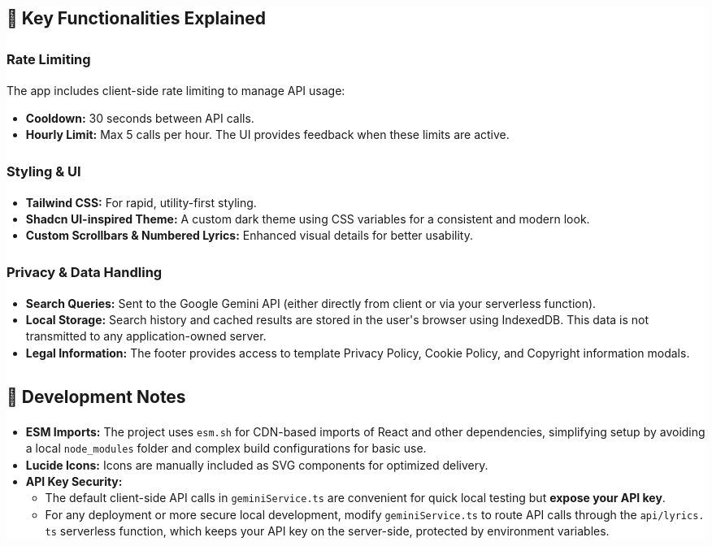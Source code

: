 ## 🔑 Key Functionalities Explained

### Rate Limiting
The app includes client-side rate limiting to manage API usage:
*   **Cooldown:** 30 seconds between API calls.
*   **Hourly Limit:** Max 5 calls per hour.
The UI provides feedback when these limits are active.

### Styling & UI
*   **Tailwind CSS:** For rapid, utility-first styling.
*   **Shadcn UI-inspired Theme:** A custom dark theme using CSS variables for a consistent and modern look.
*   **Custom Scrollbars & Numbered Lyrics:** Enhanced visual details for better usability.

### Privacy & Data Handling
*   **Search Queries:** Sent to the Google Gemini API (either directly from client or via your serverless function).
*   **Local Storage:** Search history and cached results are stored in the user's browser using IndexedDB. This data is not transmitted to any application-owned server.
*   **Legal Information:** The footer provides access to template Privacy Policy, Cookie Policy, and Copyright information modals.

## 📝 Development Notes

*   **ESM Imports:** The project uses `esm.sh` for CDN-based imports of React and other dependencies, simplifying setup by avoiding a local `node_modules` folder and complex build configurations for basic use.
*   **Lucide Icons:** Icons are manually included as SVG components for optimized delivery.
*   **API Key Security:**
    *   The default client-side API calls in `geminiService.ts` are convenient for quick local testing but **expose your API key**.
    *   For any deployment or more secure local development, modify `geminiService.ts` to route API calls through the `api/lyrics.ts` serverless function, which keeps your API key on the server-side, protected by environment variables.
